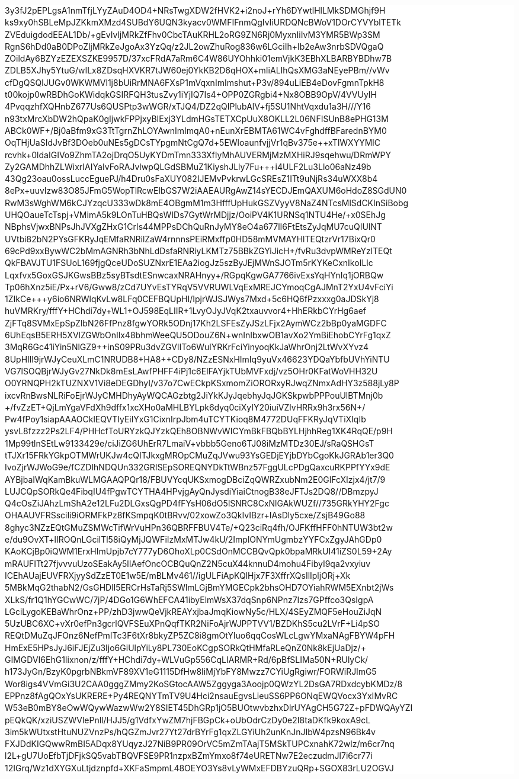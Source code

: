 3y3fJ2pEPLgsA1nmTfjLYyZAuD4OD4+NRsTwgXDW2fHVK2+i2noJ+rYh6DYwtlHlLMkSDMGhjf9H
ks9xy0hSBLeMpJZKkmXMzd4SUBdY6UQN3kyacv0WMFIFnmQgIvIiURDQNcBWoV1DOrCYVYblTETk
ZVEduigdodEEAL1Db/+gEvIvljMRkZfFhv0CbcTAuKRHL2oRG9ZN6Rj0MyxnIiIvM3YMR5BWp3SM
RgnS6hDd0aB0DPoZljMRkZeJgoAx3YzQq/z2JL2owZhuRog836w6LGciIh+Ib2eAw3nrbSDVQgaQ
ZOildAy6BZYzEZEXSZKE9957D/37xcFRdA7aRm6C4W86UYOhhki01emVjkK3EBhXLBARBYBDhw7B
ZDLB5XJhy5YtuG/wILx8ZDsqHXVKR7tJW60ej0YkKB2D6qHOX+mIiALIhQsXMG3aNEyePBm//vWv
cfDgQSQlJUGv0WKWMVl1j8bUiRrMNA6FXsP1mVqxnImImshut+P3v/894uLiEB4eDovFgmnTpkH8
t00kojp0wRBDhGoKWidqkGSIRFQH3tusZvy1iYjIQ7Is4+OPP0ZGRgbi4+Nx8OBB9OpV/4VVUyIH
4PvqqzhfXQHnbZ677Us6QUSPtp3wWGR/xTJQ4/DZ2qQIPlubAlV+fj5SU1NhtVqxdu1a3H///Y16
n93txMrcXbDW2hQpaK0gIjwkFPPjxyBIExj3YLdmHGsTETXCpUuX8OKLL2L06NFISUnB8ePHG13M
ABCk0WF+/Bj0aBfm9xG3TtTgrnZhLOYAwnImImqA0+nEunXrEBMTA61WC4vFghdffBFarednBYM0
OqTHjUaSIdJvBf3DOeb0uNEs5gDCsTYpgmNtCgQ7d+5EWloaunfvjjVr1qBv375e++xTlWXYYMlC
rcvhk+0ldaIGIVo9ZhmTA2ojDrqO5UyKYDmTmn333XfIyMhAUVERMjMzMXHiRJ9sqehwu/DRmWPY
Zy2GAMDhhZLWixrIAIYaIvFoRAJvlwpQLGdSBMuZ1KiyshJLly7Fu+++i4ULF2Lu3Llo06aNz49b
43Qg23oau0ossLuccEguePJ/h4Dru0sFaXUY082IJEMvPvkrwLGcSREsZ1ITt9uNjRs34uWXX8b4
8ePx+uuvIzw83O85JFmG5WopTlRcwElbGS7W2iAAEAURgAwZ14sYECDJEmQAXUM6oHdoZ8SGdUN0
RwM3sWghWM6kCJYzqcU333wDk8mE4OBgmM1m3HfffUpHukGSZVyyV8NaZ4NTcsMlSdCKInSiBobg
UHQOaueTcTspj+VMimA5k9LOnTuHBQsWIDs7GytWrMDjjz/OoiPV4K1URNSq1NTU4He/+x0SEhJg
NBphsVjwxBNPsJhJVXgZHxG1CrIs44MPPsDChQuRnJyMY8eO4a677lI6FtEtsZyJqMU7cuQIUlNT
UVtbi82bN2PYsGFKRyJqEMfaRNRilZaW4rnnnsPEiRMxffp0HD58mMVMAYHlTEQtzrVr17BixQr0
69cPd9xxBywWC2bMmAGNRh3bNhLdDsfaRNRiyLKMTz75BBkZGYiJicH+/fvRu3dvpWMReYzlTEQt
QkFBAVJTU1FSUoL169fjgQceUDoSUZNxrE1EAa2iogJz5szByJEjMWnSJOTm5rKYKeCxnIkoILlc
Lqxfvx5GoxGSJKGwsBBz5syBTsdtESnwcaxNRAHnyy+/RGpqKgwGA7766ivExsYqHYnIq1jORBQw
Tp06hXnz5iE/Px+rV6/Gww8/zCd7UYvEsTYRqV5VVRUWLVqExMREJCYmoqCgAJMnT2YxU4vFciYi
1ZIkCe+++y6io6NRWlqKvLw8LFq0CEFBQUpHI/IpjrWJSJWys7Mxd+5c6HQ6fPzxxxg0aJDSkYj8
huVMRKry/fffY+HChdi7dy+WL1+OJ598EqLIIR+1LvyOJyJVqK2txauvvor4+HhERkbCYrHg6aef
ZjFTq8SVMxEpSpZlbN26FfPnz8fgwYORk5ODnj17Kh2LSFEsZyJSzLFjx2AymWCz2bBp0yaMGDFC
6UhEqsB5ERH5XVlZGWbOnIlx48bhmWeeQU5ODouZ6N+wnInIbxwOB1avXo2YmBiEhobCYrFg1qxZ
3MqR6Gc41iYin5NlGZ9++inS09PRu3dvZGVlITo6WulYRKrFciYinyoqKkJaWhrOnj2LtWvXYvz4
8UpHIlI9jrWJyCeuXLmC1NRUDB8+HA8++CDy8/NZzESNxHImIq9yuVx46623YDQaYbfbUVhYiNTU
VG7lSOQBjrWJyGv27NkDk8mEsLAwfPHFF4iPj1c6ElFAYjkTUbMVFxdj/vz5OHr0KFatWoVHH32U
O0YRNQPH2kTUZNXV1Vi8eDEGDhyI/v37o7CwECkpKSxmomZiORORxyRJwqZNmxAdHY3z588jLy8P
ixcvRnBwsNLRiFoEjrWJyCMHDhyAyWQCAGzbtg2JiYkKJyJqebhyJqJGKSkpwbPPPouUlBTMnj0b
+/fvZzET+QjLmYgaVFdXh9dffx1xcXHo0aMHLBYLpk6dyq0ciXyIY20iuiVZlvHRRx9h3rx56N+/
Pw4fPoy1siapAAAOCklEQVTIyEilYxG1CixnIrpJbm4uTCYTKioq8M4772DUqFFKRyJqVTiXIqIb
ysvL8fzzz2Ps2LF4/PHHcfToURYzkQJYzkQEh8OBNWvWICYmBkFBQbBYLHjhhReg1XK4RqQE/p9H
1Mp99tlnSEtLw9133429e/ciJiZG6UhErR7LmaiV+vbbb5Geno6TJ08iMzMTDz30EJ/sRaQSHGsT
tTJXr15FRkYGkpOTMWrUKJw4cQITJkxgMROpCMuZqJVwu93YsGEDjEYjbDYbCgoKkJGRAb1er3Q0
IvoZjrWJWoG9e/fCZDIhNDQUn332GRISEpSOREQNYDkTtWBnz57FggULcPDgQaxcuRKPPfYYx9dE
AYBjbaIWqKamBkuWLMGAAQPQr18/FBUVYcqUKSxmogDBciZqQWRZxubNm2E0GlFcXIzjx4/jt7/9
LUJCQpSORkQe4FibqIU4fPgwTCYTHA4HPvjgAyQnJysdiYiaiCtnogB38eJFTJs2DQ8//DBmzpyJ
Q4cOsZiJAhzLmShA2e12LFu2DLGxsQgPD4fFYsH06dO5lSNRC8CxNlGAkWUZf//735GRkYHY2Fgc
OHAAUVFRSsciIi9iORMFkPz8fKSmpqK0tBRvv/02xowZo3QkIvIBzr+IAsDly5cxe/ZsjB49Go88
8ghyc3NZzEQtGMuZSMWcTifWrVuHPn36QBRFFBUV4Te/+Q23ciRq4fh/OJFKffHFF0hNTUW3bt2w
e/du9OvXT+lIROQnLGcilTl58iQyMjJQWFiIzMxMTJw4kU/2ImplONYmUgmbzYYFCxZgyJAhGDp0
KAoKCjBp0iQWM1ErxHImUpjb7cY777yD6OhoXLp0CSdOnMCCBQvQpk0bpaMRkUI41iZS0L59+2Ay
mRAUFITt27fjvvvuUzoSEakAy5lIAefOncOCBQuQnZ2N5cuX44knnuD4mohu4FibyI9qa2vxyiuv
ICEhAUajEUVFRXjyySdZzET0E1w5E/mBLMv461//igULFiApKQlHjx7F3XffrXQsIlIpljORj+Xk
5MBkMqG2thabN2/GsGHDlI5ERCrHsTaRj5SWlmLGjBmYMGECpk2bhsOHD7OYiahRWM5EXnbt2jWs
XLkS/fr1Q1hYGCwWC/7jP/4DGo1G6WhEFCA41ibyElmWsX37dqSnp6NPnz7Izs7GPffco3QsIgpA
LGciLygoKEBaWhrOnz+PP/zhD3jwwQeVjkREAYxjbaJmqKiowNy5c/HLX/4SEyZMQF5eHouZiJqN
5UzUBC6XC+vXr0efPn3gcrlQVFSEuXPnQqfTKR2NiFoAjrWJPPTVV1/BZDKhS5cu2LVrF+Li4pSO
REQtDMuZqJFOnz6NefPmITc3F6tXr8bkyZP5ZC8i8gmOtYluo6qqCosWLcLgwYMxaNAgFBYW4pFH
HmExE5HPsJyJ6iFJEjZu3Ijo6GiUlpYiLy8PL730EoKCgpSORkQtHMfaRLeQnZ0Nk8kEjUaDjz/+
GIMGDVI6EhG1Iixnon/z/fffY+HChdi7dy+WLVuGp556CqLIARMR+Rd/6pBfSLIMa50N+RUlyCk/
h173JyGn/BzyK0pgrbNBkmVF89XV1eG1115DfHw8IiMjYbFY8Mwzz7CYiUgRgiwr/FORWiRJlmG5
Wor8igs4VVmGi3U2CAA0gggZMmy2KoSGtocAAW5Zggyga3Aoojp0QWzYL2DsGA7RDxdcybKMDz/8
EPPnz8fAgQOxYsUKRERE+Py4REQNYTmTV9U4Hci2nsauEgvsLieuSS6PP6ONqEWQVocx3YxIMvRC
W53eB0mBY8eOwWQywWazwWw2Y8SIET45DhGRp1jO5BUOtwvbzhxDlrUYAgCH5G72Z+pFDWQAyYZI
pEQkQK/xziUSZWVlePnll/HJJ5/g1VdfxYwZM7hjFBGpCk+oUbOdrCzDy0e2I8taDKfk9koxA9cL
3im5kWUtxstHtuNUZVnzPs/hQGZmJvr27Yt27drBYrFg1qxZLGYiUh2unKnJnJIbW4pzsN96Bk4v
FXJDdKIGQwwRmBI5ADqx8YUqyzJ27NiB9PR09OrVC5mZmTAajT5MSkTUPCxnahK72wlz/m6cr7nq
l2L+gU7UoEfbTjDFjkSQ5vabTBQVFSE9PR1nzpxBZmYmxo8f74eURETNw7E2eczudmJl7i6cr77i
12IGrq/Wz1dXYGXuLtjdznpfd+XKFaSmpmL48OEYO3Ys8vLyWMxEFDBYzuQRp+SGOX83rLU2OGVJ